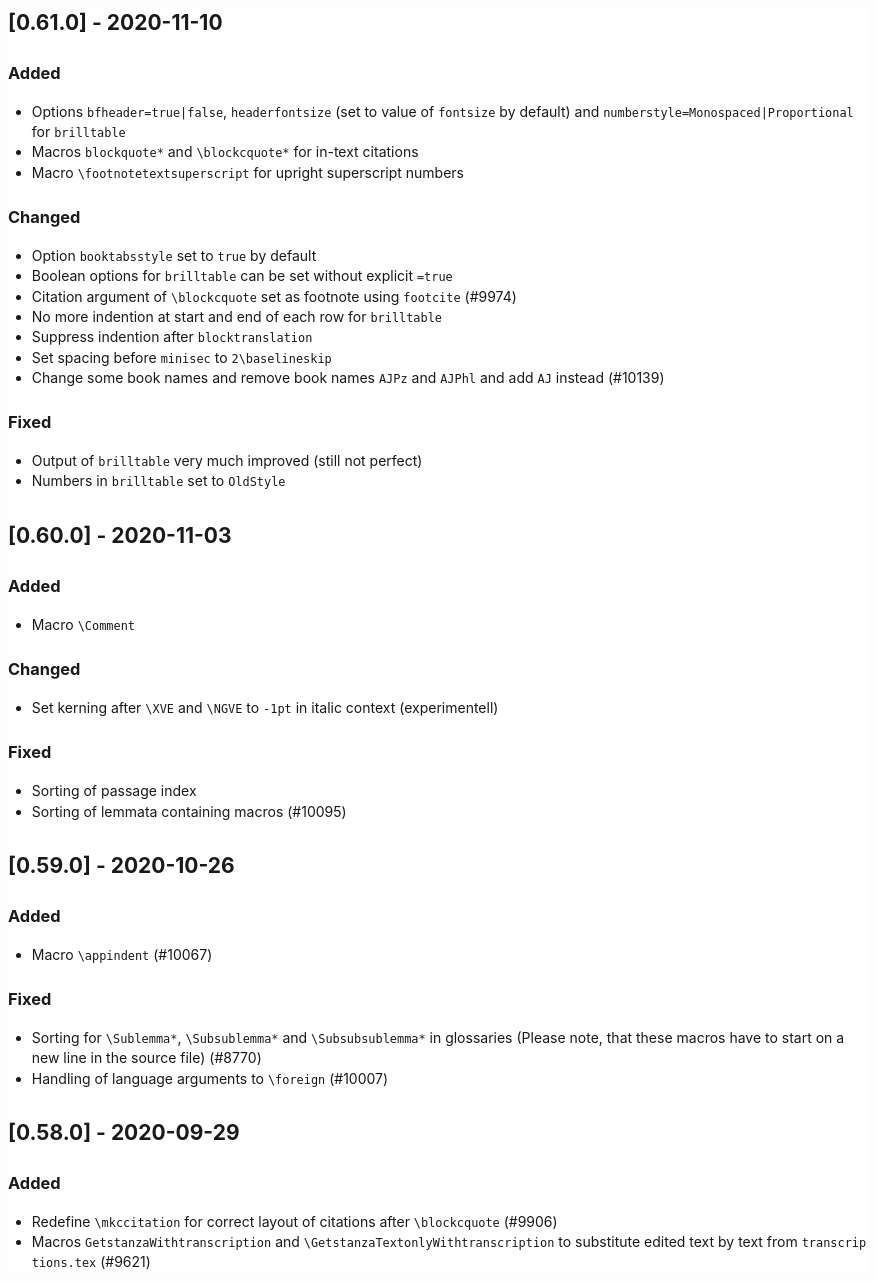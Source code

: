 ## [0.61.0] - 2020-11-10
### Added
- Options `bfheader=true|false`, `headerfontsize` (set to value of `fontsize` by default) and `numberstyle=Monospaced|Proportional` for `brilltable`
- Macros `blockquote*` and `\blockcquote*` for in-text citations
- Macro `\footnotetextsuperscript` for upright superscript numbers

### Changed
- Option `booktabsstyle` set to `true` by default
- Boolean options for `brilltable` can be set without explicit `=true`
- Citation argument of `\blockcquote` set as footnote using `footcite` (\#9974)
- No more indention at start and end of each row for `brilltable`
- Suppress indention after `blocktranslation`
- Set spacing before `minisec` to `2\baselineskip`
- Change some book names and remove book names `AJPz` and `AJPhl` and add `AJ` instead (\#10139)

### Fixed
- Output of `brilltable` very much improved (still not perfect)
- Numbers in `brilltable` set to `OldStyle`

## [0.60.0] - 2020-11-03
### Added
- Macro `\Comment`

### Changed
- Set kerning after `\XVE` and `\NGVE` to `-1pt` in italic context (experimentell)

### Fixed
- Sorting of passage index
- Sorting of lemmata containing macros (\#10095)

## [0.59.0] - 2020-10-26
### Added
- Macro `\appindent` (\#10067)

### Fixed
- Sorting for `\Sublemma*`, `\Subsublemma*` and `\Subsubsublemma*` in glossaries (Please note, that these macros have to start on a new line in the source file) (\#8770)
- Handling of language arguments to `\foreign` (\#10007)

## [0.58.0] - 2020-09-29
### Added
- Redefine `\mkccitation` for correct layout of citations after `\blockcquote` (\#9906)
- Macros `GetstanzaWithtranscription` and `\GetstanzaTextonlyWithtranscription` to substitute edited text by text from `transcriptions.tex` (\#9621)
